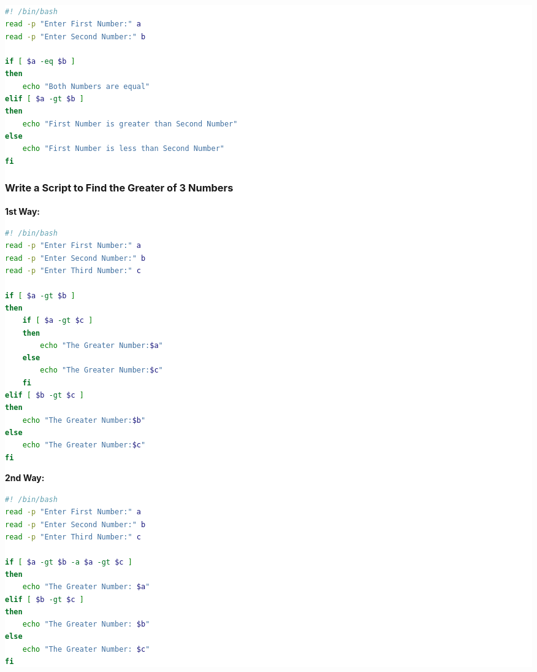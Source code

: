 ```bash
#! /bin/bash  
read -p "Enter First Number:" a 
read -p "Enter Second Number:" b  

if [ $a -eq $b ] 
then
    echo "Both Numbers are equal"
elif [ $a -gt $b ] 
then
    echo "First Number is greater than Second Number"
else
    echo "First Number is less than Second Number"
fi
```



### Write a Script to Find the Greater of 3 Numbers

**1st Way:**
```bash
#! /bin/bash  
read -p "Enter First Number:" a 
read -p "Enter Second Number:" b 
read -p "Enter Third Number:" c  

if [ $a -gt $b ] 
then
    if [ $a -gt $c ] 
    then
        echo "The Greater Number:$a"
    else
        echo "The Greater Number:$c"
    fi
elif [ $b -gt $c ] 
then
    echo "The Greater Number:$b"
else
    echo "The Greater Number:$c"
fi
```

**2nd Way:**
```bash
#! /bin/bash  
read -p "Enter First Number:" a 
read -p "Enter Second Number:" b 
read -p "Enter Third Number:" c  

if [ $a -gt $b -a $a -gt $c ] 
then
    echo "The Greater Number: $a"
elif [ $b -gt $c ] 
then
    echo "The Greater Number: $b"
else
    echo "The Greater Number: $c"
fi
```
